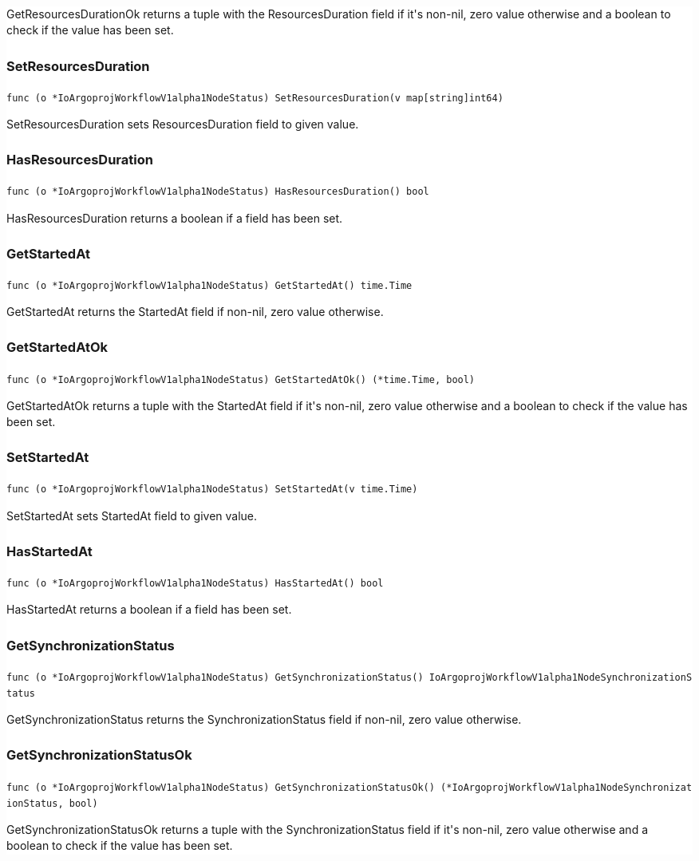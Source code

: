 GetResourcesDurationOk returns a tuple with the ResourcesDuration field if it's non-nil, zero value otherwise
and a boolean to check if the value has been set.

### SetResourcesDuration

`func (o *IoArgoprojWorkflowV1alpha1NodeStatus) SetResourcesDuration(v map[string]int64)`

SetResourcesDuration sets ResourcesDuration field to given value.

### HasResourcesDuration

`func (o *IoArgoprojWorkflowV1alpha1NodeStatus) HasResourcesDuration() bool`

HasResourcesDuration returns a boolean if a field has been set.

### GetStartedAt

`func (o *IoArgoprojWorkflowV1alpha1NodeStatus) GetStartedAt() time.Time`

GetStartedAt returns the StartedAt field if non-nil, zero value otherwise.

### GetStartedAtOk

`func (o *IoArgoprojWorkflowV1alpha1NodeStatus) GetStartedAtOk() (*time.Time, bool)`

GetStartedAtOk returns a tuple with the StartedAt field if it's non-nil, zero value otherwise
and a boolean to check if the value has been set.

### SetStartedAt

`func (o *IoArgoprojWorkflowV1alpha1NodeStatus) SetStartedAt(v time.Time)`

SetStartedAt sets StartedAt field to given value.

### HasStartedAt

`func (o *IoArgoprojWorkflowV1alpha1NodeStatus) HasStartedAt() bool`

HasStartedAt returns a boolean if a field has been set.

### GetSynchronizationStatus

`func (o *IoArgoprojWorkflowV1alpha1NodeStatus) GetSynchronizationStatus() IoArgoprojWorkflowV1alpha1NodeSynchronizationStatus`

GetSynchronizationStatus returns the SynchronizationStatus field if non-nil, zero value otherwise.

### GetSynchronizationStatusOk

`func (o *IoArgoprojWorkflowV1alpha1NodeStatus) GetSynchronizationStatusOk() (*IoArgoprojWorkflowV1alpha1NodeSynchronizationStatus, bool)`

GetSynchronizationStatusOk returns a tuple with the SynchronizationStatus field if it's non-nil, zero value otherwise
and a boolean to check if the value has been set.
